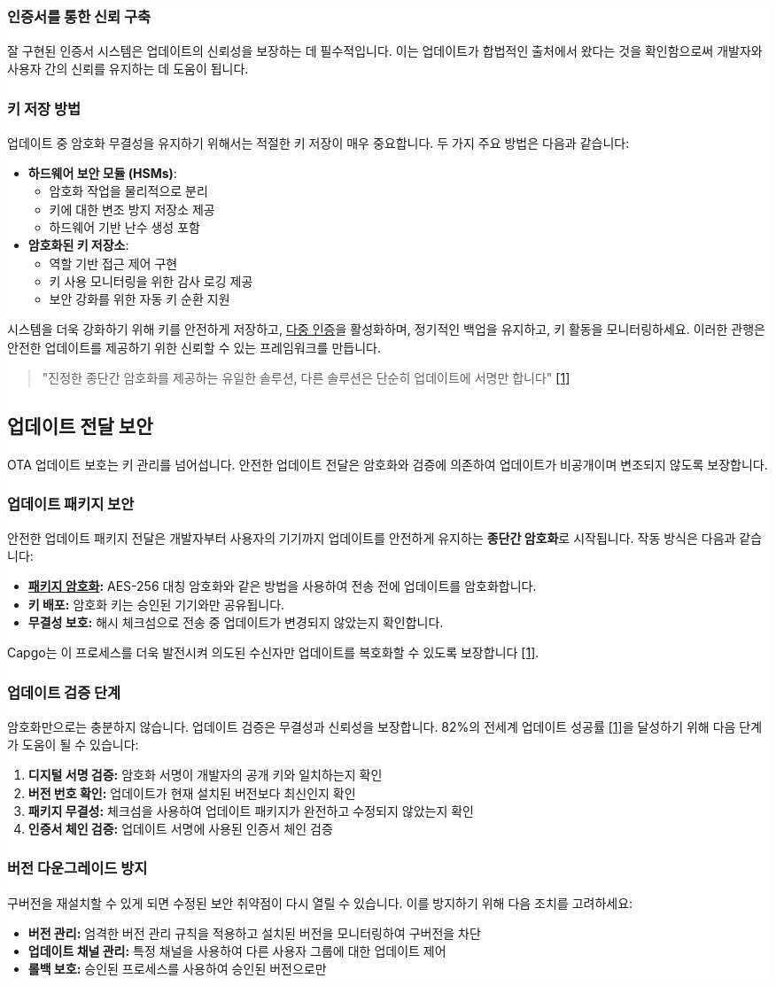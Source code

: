 ### 인증서를 통한 신뢰 구축

잘 구현된 인증서 시스템은 업데이트의 신뢰성을 보장하는 데 필수적입니다. 이는 업데이트가 합법적인 출처에서 왔다는 것을 확인함으로써 개발자와 사용자 간의 신뢰를 유지하는 데 도움이 됩니다.

### 키 저장 방법

업데이트 중 암호화 무결성을 유지하기 위해서는 적절한 키 저장이 매우 중요합니다. 두 가지 주요 방법은 다음과 같습니다:

- **하드웨어 보안 모듈 (HSMs)**:
    - 암호화 작업을 물리적으로 분리
    - 키에 대한 변조 방지 저장소 제공
    - 하드웨어 기반 난수 생성 포함
- **암호화된 키 저장소**:
    - 역할 기반 접근 제어 구현
    - 키 사용 모니터링을 위한 감사 로깅 제공
    - 보안 강화를 위한 자동 키 순환 지원

시스템을 더욱 강화하기 위해 키를 안전하게 저장하고, [다중 인증](https://capgo.app/docs/webapp/mfa/)을 활성화하며, 정기적인 백업을 유지하고, 키 활동을 모니터링하세요. 이러한 관행은 안전한 업데이트를 제공하기 위한 신뢰할 수 있는 프레임워크를 만듭니다.

> "진정한 종단간 암호화를 제공하는 유일한 솔루션, 다른 솔루션은 단순히 업데이트에 서명만 합니다" [\[1\]](https://capgo.app/)

## 업데이트 전달 보안

OTA 업데이트 보호는 키 관리를 넘어섭니다. 안전한 업데이트 전달은 암호화와 검증에 의존하여 업데이트가 비공개이며 변조되지 않도록 보장합니다.

### 업데이트 패키지 보안

안전한 업데이트 패키지 전달은 개발자부터 사용자의 기기까지 업데이트를 안전하게 유지하는 **종단간 암호화**로 시작됩니다. 작동 방식은 다음과 같습니다:

- **[패키지 암호화](https://capgo.app/docs/cli/migrations/encryption/):** AES-256 대칭 암호화와 같은 방법을 사용하여 전송 전에 업데이트를 암호화합니다.
- **키 배포:** 암호화 키는 승인된 기기와만 공유됩니다.
- **무결성 보호:** 해시 체크섬으로 전송 중 업데이트가 변경되지 않았는지 확인합니다.

Capgo는 이 프로세스를 더욱 발전시켜 의도된 수신자만 업데이트를 복호화할 수 있도록 보장합니다 [\[1\]](https://capgo.app/).

### 업데이트 검증 단계

암호화만으로는 충분하지 않습니다. 업데이트 검증은 무결성과 신뢰성을 보장합니다. 82%의 전세계 업데이트 성공률 [\[1\]](https://capgo.app/)을 달성하기 위해 다음 단계가 도움이 될 수 있습니다:

1. **디지털 서명 검증:** 암호화 서명이 개발자의 공개 키와 일치하는지 확인
2. **버전 번호 확인:** 업데이트가 현재 설치된 버전보다 최신인지 확인
3. **패키지 무결성:** 체크섬을 사용하여 업데이트 패키지가 완전하고 수정되지 않았는지 확인
4. **인증서 체인 검증:** 업데이트 서명에 사용된 인증서 체인 검증

### 버전 다운그레이드 방지

구버전을 재설치할 수 있게 되면 수정된 보안 취약점이 다시 열릴 수 있습니다. 이를 방지하기 위해 다음 조치를 고려하세요:

- **버전 관리:** 엄격한 버전 관리 규칙을 적용하고 설치된 버전을 모니터링하여 구버전을 차단
- **업데이트 채널 관리:** 특정 채널을 사용하여 다른 사용자 그룹에 대한 업데이트 제어
- **롤백 보호:** 승인된 프로세스를 사용하여 승인된 버전으로만

